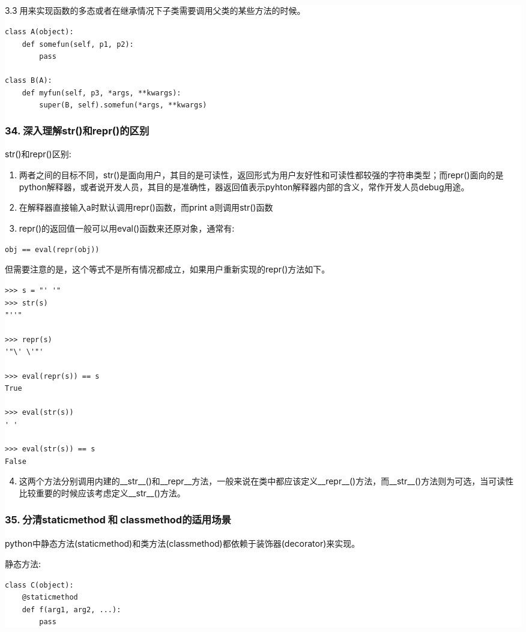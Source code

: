   3.3 用来实现函数的多态或者在继承情况下子类需要调用父类的某些方法的时候。
```
class A(object):
    def somefun(self, p1, p2):
        pass

class B(A):
    def myfun(self, p3, *args, **kwargs):
        super(B, self).somefun(*args, **kwargs)

```
### 34. 深入理解str()和repr()的区别

str()和repr()区别:

1) 两者之间的目标不同，str()是面向用户，其目的是可读性，返回形式为用户友好性和可读性都较强的字符串类型；而repr()面向的是python解释器，或者说开发人员，其目的是准确性，器返回值表示pyhton解释器内部的含义，常作开发人员debug用途。

2) 在解释器直接输入a时默认调用repr()函数，而print a则调用str()函数

3) repr()的返回值一般可以用eval()函数来还原对象，通常有:
```
obj == eval(repr(obj))
```

但需要注意的是，这个等式不是所有情况都成立，如果用户重新实现的repr()方法如下。
```
>>> s = "' '"
>>> str(s)
"''"

>>> repr(s)
'"\' \'"'

>>> eval(repr(s)) == s
True

>>> eval(str(s))
' '

>>> eval(str(s)) == s
False
```

4) 这两个方法分别调用内建的__str__()和__repr__方法，一般来说在类中都应该定义__repr__()方法，而__str__()方法则为可选，当可读性比较重要的时候应该考虑定义__str__()方法。

### 35. 分清staticmethod 和 classmethod的适用场景

python中静态方法(staticmethod)和类方法(classmethod)都依赖于装饰器(decorator)来实现。

静态方法:
```
class C(object):
    @staticmethod
    def f(arg1, arg2, ...):
        pass
```
